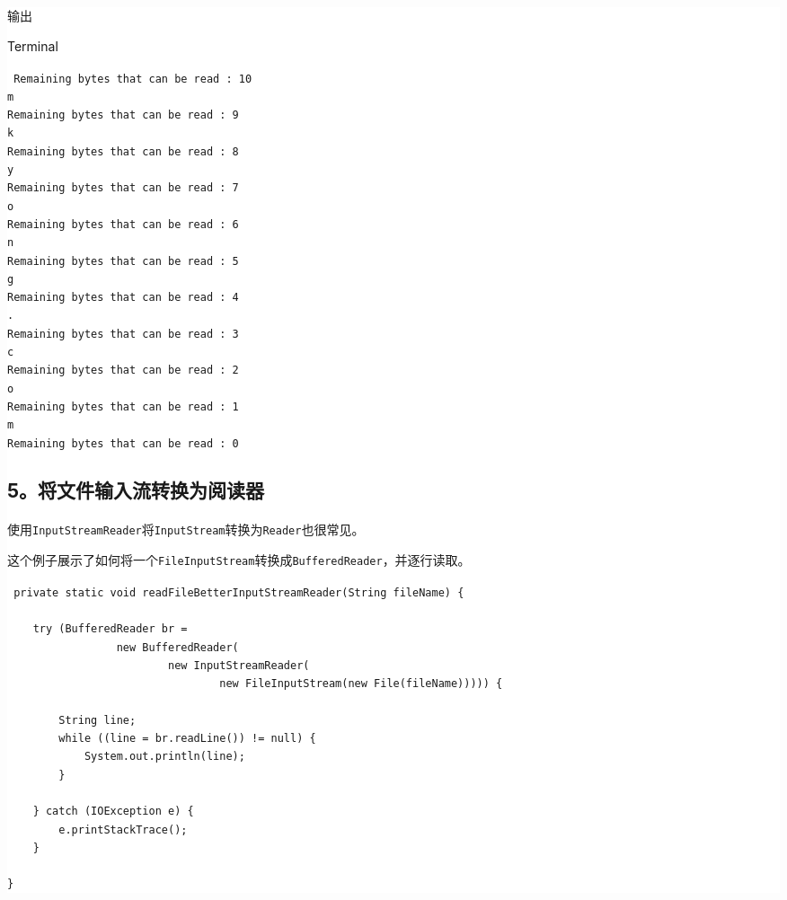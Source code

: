 输出

Terminal

```
 Remaining bytes that can be read : 10
m
Remaining bytes that can be read : 9
k
Remaining bytes that can be read : 8
y
Remaining bytes that can be read : 7
o
Remaining bytes that can be read : 6
n
Remaining bytes that can be read : 5
g
Remaining bytes that can be read : 4
.
Remaining bytes that can be read : 3
c
Remaining bytes that can be read : 2
o
Remaining bytes that can be read : 1
m
Remaining bytes that can be read : 0 
```

## 5。将文件输入流转换为阅读器

使用`InputStreamReader`将`InputStream`转换为`Reader`也很常见。

这个例子展示了如何将一个`FileInputStream`转换成`BufferedReader`，并逐行读取。

```
 private static void readFileBetterInputStreamReader(String fileName) {

    try (BufferedReader br =
                 new BufferedReader(
                         new InputStreamReader(
                                 new FileInputStream(new File(fileName))))) {

        String line;
        while ((line = br.readLine()) != null) {
            System.out.println(line);
        }

    } catch (IOException e) {
        e.printStackTrace();
    }

} 
```

